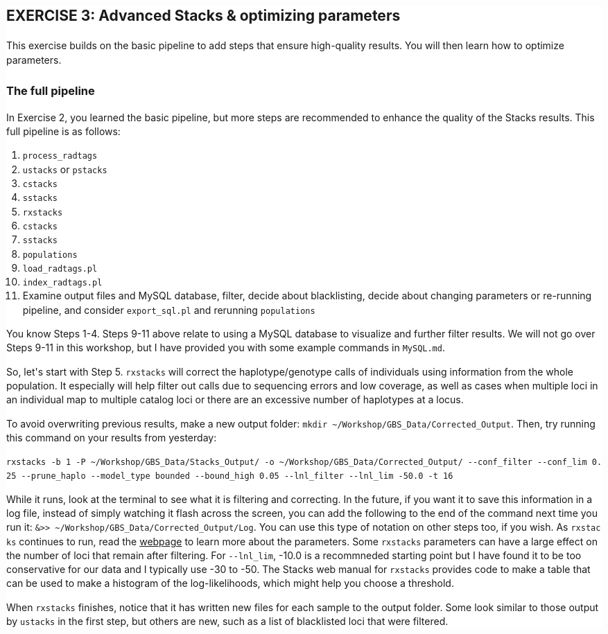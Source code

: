 ## EXERCISE 3: Advanced Stacks & optimizing parameters

This exercise builds on the basic pipeline to add steps that ensure high-quality results. You will then learn how to optimize parameters.

### The full pipeline

In Exercise 2, you learned the basic pipeline, but more steps are recommended to enhance the quality of the Stacks results. This full pipeline is as follows:

1. `process_radtags`
2. `ustacks` or `pstacks`
3. `cstacks`
4. `sstacks`
5. `rxstacks`
6. `cstacks`
7. `sstacks`
8. `populations`
9. `load_radtags.pl`
10. `index_radtags.pl`
11. Examine output files and MySQL database, filter, decide about blacklisting, decide about changing parameters or re-running pipeline, and consider `export_sql.pl` and  rerunning `populations`

You know Steps 1-4. Steps 9-11 above relate to using a MySQL database to visualize and further filter results. We will not go over Steps 9-11 in this workshop, but I have provided you with some example commands in `MySQL.md`.

So, let's start with Step 5. `rxstacks` will correct the haplotype/genotype calls of individuals using information from the whole population. It especially will help filter out calls due to sequencing errors and low coverage, as well as cases when multiple loci in an individual map to multiple catalog loci or there are an excessive number of haplotypes at a locus. 

To avoid overwriting previous results, make a new output folder: `mkdir ~/Workshop/GBS_Data/Corrected_Output`. Then, try running this command on your results from yesterday:

	rxstacks -b 1 -P ~/Workshop/GBS_Data/Stacks_Output/ -o ~/Workshop/GBS_Data/Corrected_Output/ --conf_filter --conf_lim 0.25 --prune_haplo --model_type bounded --bound_high 0.05 --lnl_filter --lnl_lim -50.0 -t 16

While it runs, look at the terminal to see what it is filtering and correcting. In the future, if you want it to save this information in a log file, instead of simply watching it flash across the screen, you can add the following to the end of the command next time you run it: `&>> ~/Workshop/GBS_Data/Corrected_Output/Log`. You can use this type of notation on other steps too, if you wish.  As `rxstacks` continues to run, read the [webpage](http://catchenlab.life.illinois.edu/stacks/comp/rxstacks.php) to learn more about the parameters. Some `rxstacks` parameters can have a large effect on the number of loci that remain after filtering. For `--lnl_lim`, -10.0 is a recommneded starting point but I have found it to be too conservative for our data and I typically use -30 to -50. The Stacks web manual for `rxstacks` provides code to make a table that can be used to make a histogram of the log-likelihoods, which might help you choose a threshold.

When `rxstacks` finishes, notice that it has written new files for each sample to the output folder. Some look similar to those output by `ustacks` in the first step, but others are new, such as a list of blacklisted loci that were filtered. 
